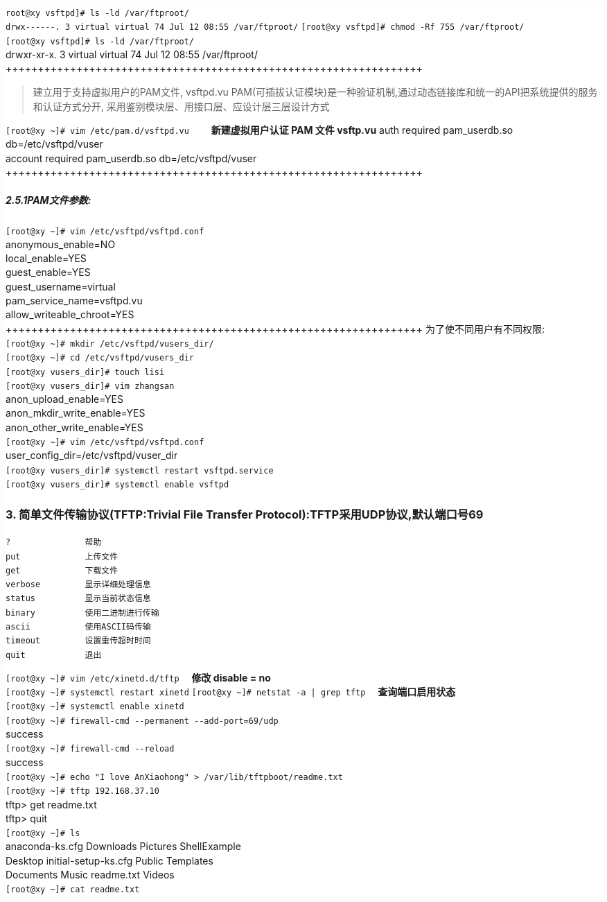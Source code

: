 `root@xy vsftpd]# ls -ld /var/ftproot/`  
`drwx------. 3 virtual virtual 74 Jul 12 08:55 /var/ftproot/`
`[root@xy vsftpd]# chmod -Rf 755 /var/ftproot/`  
`[root@xy vsftpd]# ls -ld /var/ftproot/`  
drwxr-xr-x. 3 virtual virtual 74 Jul 12 08:55 /var/ftproot/  
+++++++++++++++++++++++++++++++++++++++++++++++++++++++++++++++++
> 建立用于支持虚拟用户的PAM文件, vsftpd.vu PAM(可插拔认证模块)是一种验证机制,通过动态链接库和统一的API把系统提供的服务和认证方式分开,
采用鉴别模块层、用接口层、应设计层三层设计方式 
 
`[root@xy ~]# vim /etc/pam.d/vsftpd.vu`    　　**新建虚拟用户认证 PAM 文件 vsftp.vu**
auth      required      pam_userdb.so db=/etc/vsftpd/vuser    
account   required      pam_userdb.so db=/etc/vsftpd/vuser    
+++++++++++++++++++++++++++++++++++++++++++++++++++++++++++++++++
##### 2.5.1PAM文件参数:  
`[root@xy ~]# vim /etc/vsftpd/vsftpd.conf`  
    anonymous_enable=NO  
    local_enable=YES  
    guest_enable=YES  
    guest_username=virtual  
    pam_service_name=vsftpd.vu   
    allow_writeable_chroot=YES  
+++++++++++++++++++++++++++++++++++++++++++++++++++++++++++++++++
为了使不同用户有不同权限:  
`[root@xy ~]# mkdir /etc/vsftpd/vusers_dir/`  
`[root@xy ~]# cd /etc/vsftpd/vusers_dir`  
`[root@xy vusers_dir]# touch lisi`  
`[root@xy vusers_dir]# vim zhangsan`  
   anon_upload_enable=YES  
   anon_mkdir_write_enable=YES  
   anon_other_write_enable=YES  
`[root@xy ~]# vim /etc/vsftpd/vsftpd.conf`  
user_config_dir=/etc/vsftpd/vuser_dir  
`[root@xy vusers_dir]# systemctl restart vsftpd.service`   
`[root@xy vusers_dir]# systemctl enable vsftpd`  

### 3. 简单文件传输协议(TFTP:Trivial File Transfer Protocol):TFTP采用UDP协议,默认端口号69  
    ?               帮助  
    put             上传文件   
    get             下载文件  
    verbose         显示详细处理信息   
    status          显示当前状态信息  
    binary          使用二进制进行传输  
    ascii           使用ASCII码传输  
    timeout         设置重传超时时间  
    quit            退出  

`[root@xy ~]# vim /etc/xinetd.d/tftp` 　**修改 disable = no**  
`[root@xy ~]# systemctl restart xinetd` 
`[root@xy ~]# netstat -a | grep tftp`　 	**查询端口启用状态**  
`[root@xy ~]# systemctl enable xinetd`  
`[root@xy ~]# firewall-cmd --permanent --add-port=69/udp`   
success  
`[root@xy ~]# firewall-cmd --reload`   
success  
`[root@xy ~]# echo "I love AnXiaohong" > /var/lib/tftpboot/readme.txt`  
`[root@xy ~]# tftp 192.168.37.10`  
tftp> get readme.txt  
tftp> quit  
`[root@xy ~]# ls`  
anaconda-ks.cfg  Downloads             Pictures    ShellExample  
Desktop          initial-setup-ks.cfg  Public      Templates  
Documents        Music                 readme.txt  Videos  
`[root@xy ~]# cat readme.txt`   